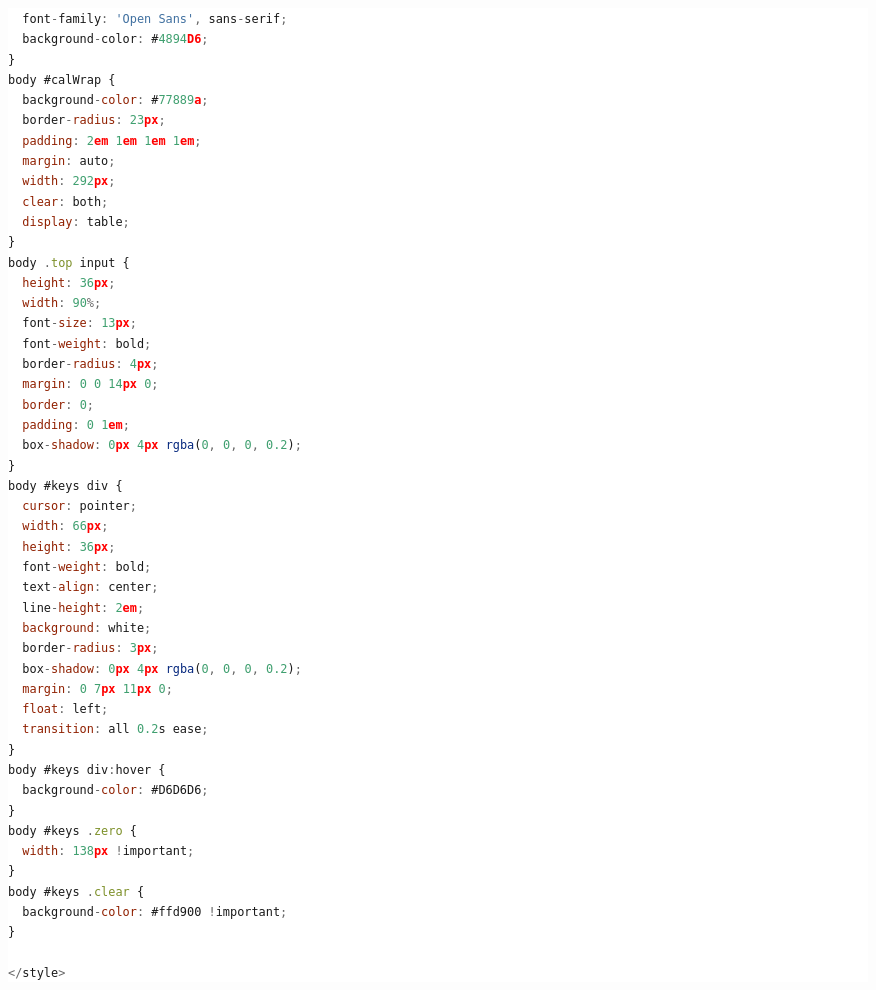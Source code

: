 ~~~ js
  font-family: 'Open Sans', sans-serif;
  background-color: #4894D6;
}
body #calWrap {
  background-color: #77889a;
  border-radius: 23px;
  padding: 2em 1em 1em 1em;
  margin: auto;
  width: 292px;
  clear: both;
  display: table;
}
body .top input {
  height: 36px;
  width: 90%;
  font-size: 13px;
  font-weight: bold;
  border-radius: 4px;
  margin: 0 0 14px 0;
  border: 0;
  padding: 0 1em;
  box-shadow: 0px 4px rgba(0, 0, 0, 0.2);
}
body #keys div {
  cursor: pointer;
  width: 66px;
  height: 36px;
  font-weight: bold;
  text-align: center;
  line-height: 2em;
  background: white;
  border-radius: 3px;
  box-shadow: 0px 4px rgba(0, 0, 0, 0.2);
  margin: 0 7px 11px 0;
  float: left;
  transition: all 0.2s ease;
}
body #keys div:hover {
  background-color: #D6D6D6;
}
body #keys .zero {
  width: 138px !important;
}
body #keys .clear {
  background-color: #ffd900 !important;
}

</style>

~~~
